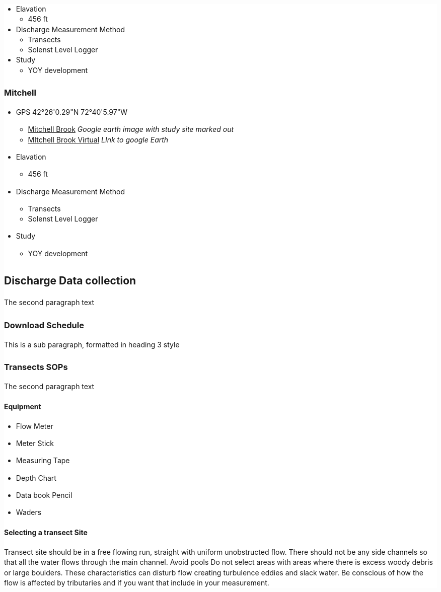+ Elavation
    - 456 ft
+ Discharge Measurement Method
    - Transects
    - Solenst Level Logger
+ Study
    - YOY development

### Mitchell <a name="subparagraph11"></a> 
+ GPS    42°26'0.29"N 72°40'5.97"W

    - [Mitchell Brook](https://github.com/tdube2014/Discharge/blob/master/Mitchell%20Brook%20Study%20Site.jpg)  _Google earth image with study site marked out_
    - [MItchell Brook Virtual](https://earth.google.com/web/@42.43970464,-72.66825028,193.0077318a,3340.35339468d,35y,4.92018235h,0.11517627t,-0r)  _LInk to google Earth_
    
+ Elavation
    - 456 ft
+ Discharge Measurement Method
    - Transects
    - Solenst Level Logger
+ Study
    - YOY development

## **Discharge Data collection** <a name="paragraph2"></a>
The second paragraph text


### Download Schedule <a name="subparagraph12"></a>
This is a sub paragraph, formatted in heading 3 style

### Transects SOPs <a name="paragraph13"></a>
The second paragraph text

#### Equipment 
+ Flow Meter 

+ Meter Stick
+ Measuring Tape 
+ Depth Chart
+ Data book Pencil
+ Waders




#### Selecting a transect Site 

Transect site should be in a free flowing run, straight with uniform unobstructed flow.
There should not be any side channels so that all the water flows through the main channel. 
Avoid pools
 Do not select areas with areas where there is excess woody debris or large boulders. These characteristics can disturb flow creating turbulence eddies and slack water.
Be conscious of how the flow is affected by tributaries and if you want that include in your measurement. 

